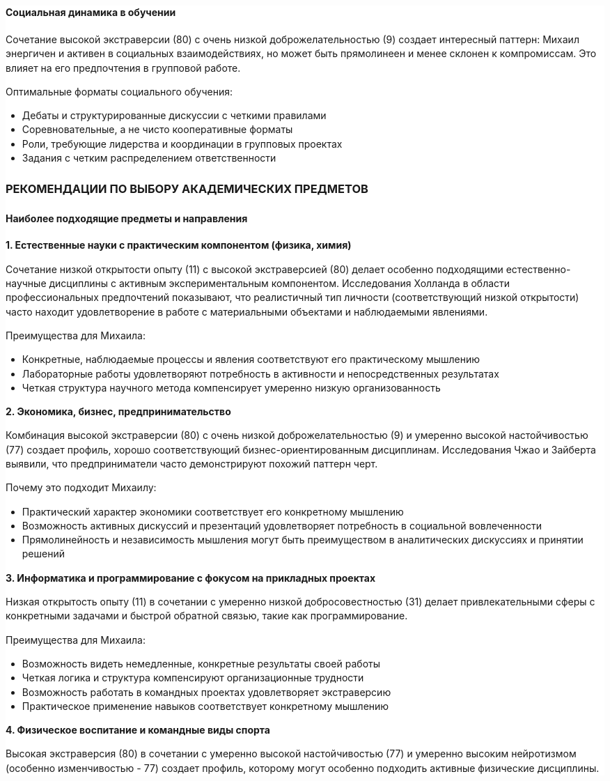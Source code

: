 #### Социальная динамика в обучении

Сочетание высокой экстраверсии (80) с очень низкой доброжелательностью (9) создает интересный паттерн: Михаил энергичен и активен в социальных взаимодействиях, но может быть прямолинеен и менее склонен к компромиссам. Это влияет на его предпочтения в групповой работе.

Оптимальные форматы социального обучения:
- Дебаты и структурированные дискуссии с четкими правилами
- Соревновательные, а не чисто кооперативные форматы
- Роли, требующие лидерства и координации в групповых проектах
- Задания с четким распределением ответственности

### РЕКОМЕНДАЦИИ ПО ВЫБОРУ АКАДЕМИЧЕСКИХ ПРЕДМЕТОВ

#### Наиболее подходящие предметы и направления

**1. Естественные науки с практическим компонентом (физика, химия)**

Сочетание низкой открытости опыту (11) с высокой экстраверсией (80) делает особенно подходящими естественно-научные дисциплины с активным экспериментальным компонентом. Исследования Холланда в области профессиональных предпочтений показывают, что реалистичный тип личности (соответствующий низкой открытости) часто находит удовлетворение в работе с материальными объектами и наблюдаемыми явлениями.

Преимущества для Михаила:
- Конкретные, наблюдаемые процессы и явления соответствуют его практическому мышлению
- Лабораторные работы удовлетворяют потребность в активности и непосредственных результатах
- Четкая структура научного метода компенсирует умеренно низкую организованность

**2. Экономика, бизнес, предпринимательство**

Комбинация высокой экстраверсии (80) с очень низкой доброжелательностью (9) и умеренно высокой настойчивостью (77) создает профиль, хорошо соответствующий бизнес-ориентированным дисциплинам. Исследования Чжао и Зайберта выявили, что предприниматели часто демонстрируют похожий паттерн черт.

Почему это подходит Михаилу:
- Практический характер экономики соответствует его конкретному мышлению
- Возможность активных дискуссий и презентаций удовлетворяет потребность в социальной вовлеченности
- Прямолинейность и независимость мышления могут быть преимуществом в аналитических дискуссиях и принятии решений

**3. Информатика и программирование с фокусом на прикладных проектах**

Низкая открытость опыту (11) в сочетании с умеренно низкой добросовестностью (31) делает привлекательными сферы с конкретными задачами и быстрой обратной связью, такие как программирование.

Преимущества для Михаила:
- Возможность видеть немедленные, конкретные результаты своей работы
- Четкая логика и структура компенсируют организационные трудности
- Возможность работать в командных проектах удовлетворяет экстраверсию
- Практическое применение навыков соответствует конкретному мышлению

**4. Физическое воспитание и командные виды спорта**

Высокая экстраверсия (80) в сочетании с умеренно высокой настойчивостью (77) и умеренно высоким нейротизмом (особенно изменчивостью - 77) создает профиль, которому могут особенно подходить активные физические дисциплины.
